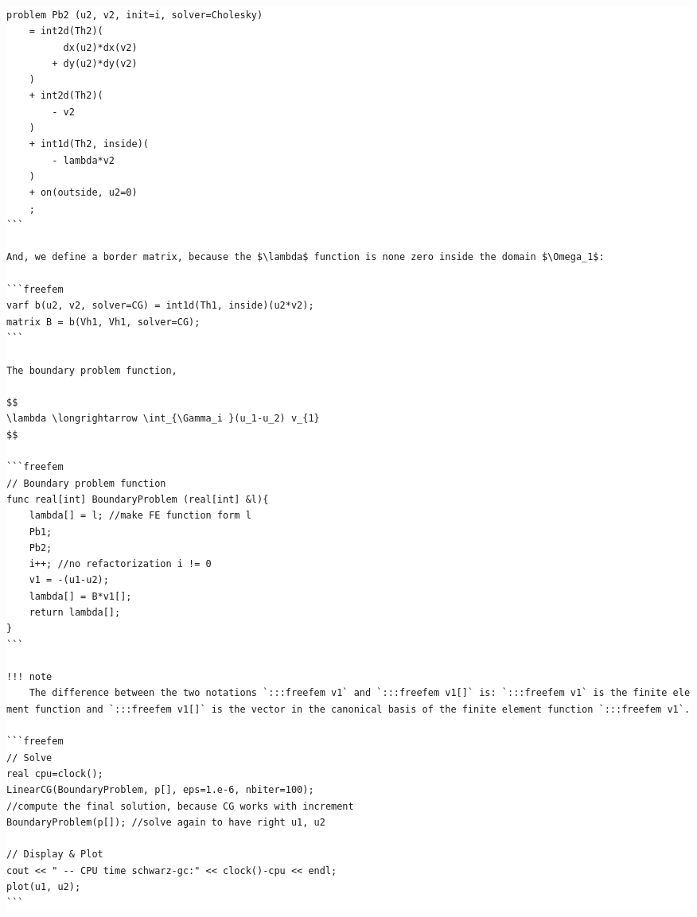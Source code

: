 	problem Pb2 (u2, v2, init=i, solver=Cholesky)
		= int2d(Th2)(
			  dx(u2)*dx(v2)
			+ dy(u2)*dy(v2)
		)
		+ int2d(Th2)(
			- v2
		)
		+ int1d(Th2, inside)(
			- lambda*v2
		)
		+ on(outside, u2=0)
		;
	```

	And, we define a border matrix, because the $\lambda$ function is none zero inside the domain $\Omega_1$:

	```freefem
	varf b(u2, v2, solver=CG) = int1d(Th1, inside)(u2*v2);
	matrix B = b(Vh1, Vh1, solver=CG);
	```

	The boundary problem function,

	$$
	\lambda \longrightarrow \int_{\Gamma_i }(u_1-u_2) v_{1}
	$$

	```freefem
	// Boundary problem function
	func real[int] BoundaryProblem (real[int] &l){
		lambda[] = l; //make FE function form l
		Pb1;
		Pb2;
		i++; //no refactorization i != 0
		v1 = -(u1-u2);
		lambda[] = B*v1[];
		return lambda[];
	}
	```

	!!! note
		The difference between the two notations `:::freefem v1` and `:::freefem v1[]` is: `:::freefem v1` is the finite element function and `:::freefem v1[]` is the vector in the canonical basis of the finite element function `:::freefem v1`.

	```freefem
	// Solve
	real cpu=clock();
	LinearCG(BoundaryProblem, p[], eps=1.e-6, nbiter=100);
	//compute the final solution, because CG works with increment
	BoundaryProblem(p[]); //solve again to have right u1, u2

	// Display & Plot
	cout << " -- CPU time schwarz-gc:" << clock()-cpu << endl;
	plot(u1, u2);
	```
